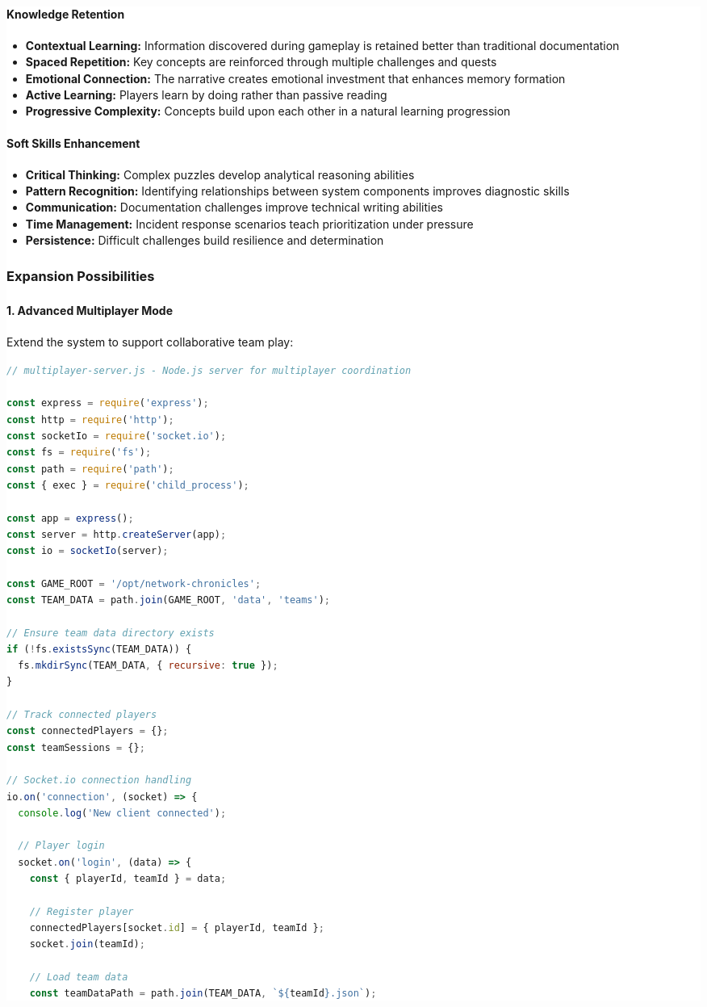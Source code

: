 #### Knowledge Retention

- **Contextual Learning:** Information discovered during gameplay is retained better than traditional documentation
- **Spaced Repetition:** Key concepts are reinforced through multiple challenges and quests
- **Emotional Connection:** The narrative creates emotional investment that enhances memory formation
- **Active Learning:** Players learn by doing rather than passive reading
- **Progressive Complexity:** Concepts build upon each other in a natural learning progression

#### Soft Skills Enhancement

- **Critical Thinking:** Complex puzzles develop analytical reasoning abilities
- **Pattern Recognition:** Identifying relationships between system components improves diagnostic skills
- **Communication:** Documentation challenges improve technical writing abilities
- **Time Management:** Incident response scenarios teach prioritization under pressure
- **Persistence:** Difficult challenges build resilience and determination

### Expansion Possibilities

#### 1. Advanced Multiplayer Mode

Extend the system to support collaborative team play:

```javascript
// multiplayer-server.js - Node.js server for multiplayer coordination

const express = require('express');
const http = require('http');
const socketIo = require('socket.io');
const fs = require('fs');
const path = require('path');
const { exec } = require('child_process');

const app = express();
const server = http.createServer(app);
const io = socketIo(server);

const GAME_ROOT = '/opt/network-chronicles';
const TEAM_DATA = path.join(GAME_ROOT, 'data', 'teams');

// Ensure team data directory exists
if (!fs.existsSync(TEAM_DATA)) {
  fs.mkdirSync(TEAM_DATA, { recursive: true });
}

// Track connected players
const connectedPlayers = {};
const teamSessions = {};

// Socket.io connection handling
io.on('connection', (socket) => {
  console.log('New client connected');
  
  // Player login
  socket.on('login', (data) => {
    const { playerId, teamId } = data;
    
    // Register player
    connectedPlayers[socket.id] = { playerId, teamId };
    socket.join(teamId);
    
    // Load team data
    const teamDataPath = path.join(TEAM_DATA, `${teamId}.json`);
```